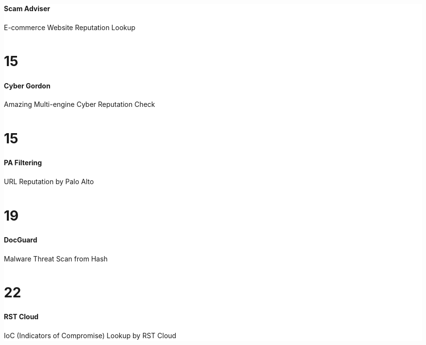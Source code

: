 #### Scam Adviser

E-commerce Website Reputation Lookup

# 15

#### Cyber Gordon

Amazing Multi-engine Cyber Reputation Check

# 15

#### PA Filtering

URL Reputation by Palo Alto

# 19

#### DocGuard

Malware Threat Scan from Hash

# 22

#### RST Cloud

IoC (Indicators of Compromise) Lookup by RST Cloud
